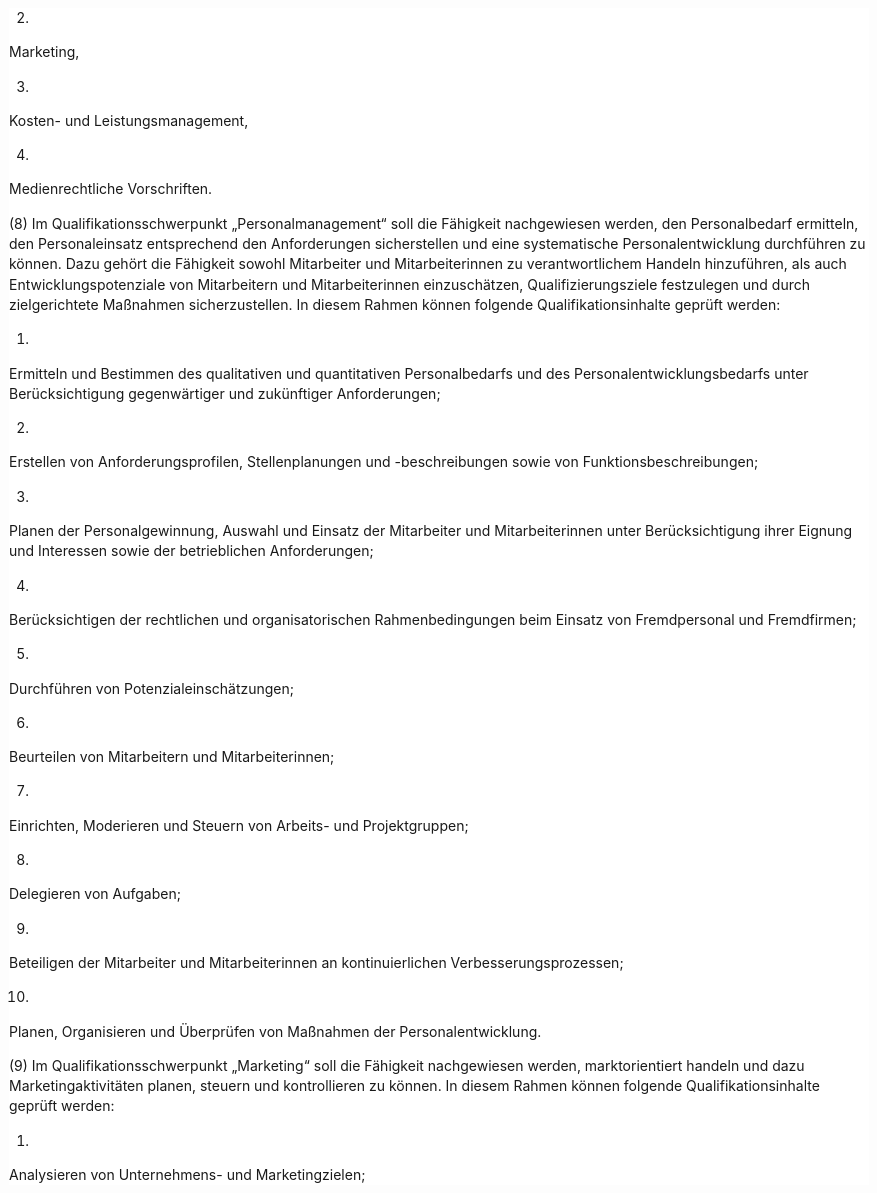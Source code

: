 2.  
Marketing,

3.  
Kosten- und Leistungsmanagement,

4.  
Medienrechtliche Vorschriften.

(8) Im Qualifikationsschwerpunkt „Personalmanagement“ soll die Fähigkeit nachgewiesen werden, den Personalbedarf ermitteln, den Personaleinsatz entsprechend den Anforderungen sicherstellen und eine systematische Personalentwicklung durchführen zu können. Dazu gehört die Fähigkeit sowohl Mitarbeiter und Mitarbeiterinnen zu verantwortlichem Handeln hinzuführen, als auch Entwicklungspotenziale von Mitarbeitern und Mitarbeiterinnen einzuschätzen, Qualifizierungsziele festzulegen und durch zielgerichtete Maßnahmen sicherzustellen. In diesem Rahmen können folgende Qualifikationsinhalte geprüft werden:

1.  
Ermitteln und Bestimmen des qualitativen und quantitativen Personalbedarfs und des Personalentwicklungsbedarfs unter Berücksichtigung gegenwärtiger und zukünftiger Anforderungen;

2.  
Erstellen von Anforderungsprofilen, Stellenplanungen und -beschreibungen sowie von Funktionsbeschreibungen;

3.  
Planen der Personalgewinnung, Auswahl und Einsatz der Mitarbeiter und Mitarbeiterinnen unter Berücksichtigung ihrer Eignung und Interessen sowie der betrieblichen Anforderungen;

4.  
Berücksichtigen der rechtlichen und organisatorischen Rahmenbedingungen beim Einsatz von Fremdpersonal und Fremdfirmen;

5.  
Durchführen von Potenzialeinschätzungen;

6.  
Beurteilen von Mitarbeitern und Mitarbeiterinnen;

7.  
Einrichten, Moderieren und Steuern von Arbeits- und Projektgruppen;

8.  
Delegieren von Aufgaben;

9.  
Beteiligen der Mitarbeiter und Mitarbeiterinnen an kontinuierlichen Verbesserungsprozessen;

10.  
Planen, Organisieren und Überprüfen von Maßnahmen der Personalentwicklung.

(9) Im Qualifikationsschwerpunkt „Marketing“ soll die Fähigkeit nachgewiesen werden, marktorientiert handeln und dazu Marketingaktivitäten planen, steuern und kontrollieren zu können. In diesem Rahmen können folgende Qualifikationsinhalte geprüft werden:

1.  
Analysieren von Unternehmens- und Marketingzielen;
